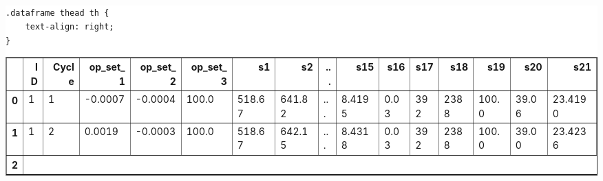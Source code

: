     .dataframe thead th {
        text-align: right;
    }
</style>
<table style="width:10;" border="1" class="dataframe">
  <thead>
    <tr style="text-align: right;">
      <th></th>
      <th>ID</th>
      <th>Cycle</th>
      <th>op_set_1</th>
      <th>op_set_2</th>
      <th>op_set_3</th>
      <th>s1</th>
      <th>s2</th>
      <th>...</th>
      <th>s15</th>
      <th>s16</th>
      <th>s17</th>
      <th>s18</th>
      <th>s19</th>
      <th>s20</th>
      <th>s21</th>
    </tr>
  </thead>
  <tbody>
    <tr>
      <th>0</th>
      <td>1</td>
      <td>1</td>
      <td>-0.0007</td>
      <td>-0.0004</td>
      <td>100.0</td>
      <td>518.67</td>
      <td>641.82</td>
      <td>...</td>
      <td>8.4195</td>
      <td>0.03</td>
      <td>392</td>
      <td>2388</td>
      <td>100.0</td>
      <td>39.06</td>
      <td>23.4190</td>
    </tr>
    <tr>
      <th>1</th>
      <td>1</td>
      <td>2</td>
      <td>0.0019</td>
      <td>-0.0003</td>
      <td>100.0</td>
      <td>518.67</td>
      <td>642.15</td>
      <td>...</td>
      <td>8.4318</td>
      <td>0.03</td>
      <td>392</td>
      <td>2388</td>
      <td>100.0</td>
      <td>39.00</td>
      <td>23.4236</td>
    </tr>
    <tr>
      <th>2</th>